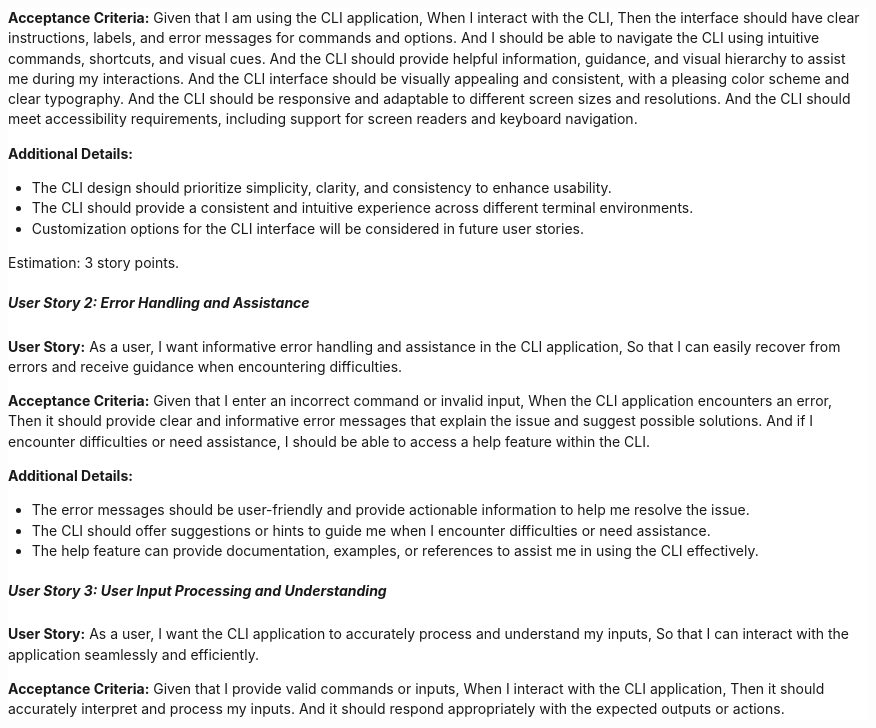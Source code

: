 **Acceptance Criteria:**
Given that I am using the CLI application,
When I interact with the CLI,
Then the interface should have clear instructions, labels, and error messages for commands and options.
And I should be able to navigate the CLI using intuitive commands, shortcuts, and visual cues.
And the CLI should provide helpful information, guidance, and visual hierarchy to assist me during my interactions.
And the CLI interface should be visually appealing and consistent, with a pleasing color scheme and clear typography.
And the CLI should be responsive and adaptable to different screen sizes and resolutions.
And the CLI should meet accessibility requirements, including support for screen readers and keyboard navigation.

**Additional Details:**
- The CLI design should prioritize simplicity, clarity, and consistency to enhance usability.
- The CLI should provide a consistent and intuitive experience across different terminal environments.
- Customization options for the CLI interface will be considered in future user stories.

Estimation: 3 story points.

##### User Story 2: Error Handling and Assistance

**User Story:**
As a user, I want informative error handling and assistance in the CLI application,
So that I can easily recover from errors and receive guidance when encountering difficulties.

**Acceptance Criteria:**
Given that I enter an incorrect command or invalid input,
When the CLI application encounters an error,
Then it should provide clear and informative error messages that explain the issue and suggest possible solutions.
And if I encounter difficulties or need assistance, I should be able to access a help feature within the CLI.

**Additional Details:**
- The error messages should be user-friendly and provide actionable information to help me resolve the issue.
- The CLI should offer suggestions or hints to guide me when I encounter difficulties or need assistance.
- The help feature can provide documentation, examples, or references to assist me in using the CLI effectively.

##### User Story 3: User Input Processing and Understanding

**User Story:**
As a user, I want the CLI application to accurately process and understand my inputs,
So that I can interact with the application seamlessly and efficiently.

**Acceptance Criteria:**
Given that I provide valid commands or inputs,
When I interact with the CLI application,
Then it should accurately interpret and process my inputs.
And it should respond appropriately with the expected outputs or actions.
